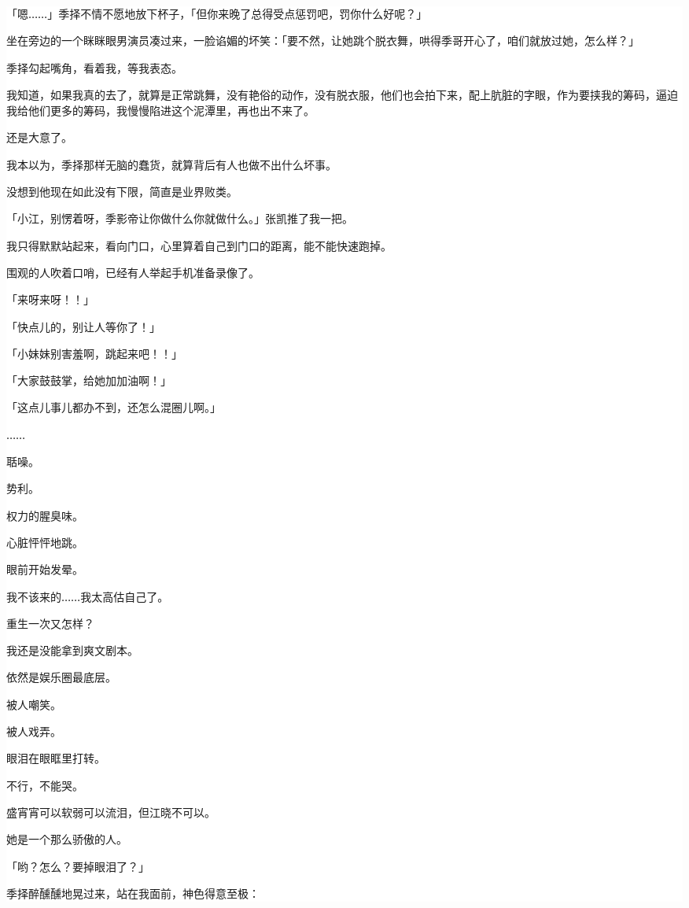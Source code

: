 「嗯……」季择不情不愿地放下杯子，「但你来晚了总得受点惩罚吧，罚你什么好呢？」

坐在旁边的一个眯眯眼男演员凑过来，一脸谄媚的坏笑：「要不然，让她跳个脱衣舞，哄得季哥开心了，咱们就放过她，怎么样？」

季择勾起嘴角，看着我，等我表态。

我知道，如果我真的去了，就算是正常跳舞，没有艳俗的动作，没有脱衣服，他们也会拍下来，配上肮脏的字眼，作为要挟我的筹码，逼迫我给他们更多的筹码，我慢慢陷进这个泥潭里，再也出不来了。

还是大意了。

我本以为，季择那样无脑的蠢货，就算背后有人也做不出什么坏事。

没想到他现在如此没有下限，简直是业界败类。

「小江，别愣着呀，季影帝让你做什么你就做什么。」张凯推了我一把。

我只得默默站起来，看向门口，心里算着自己到门口的距离，能不能快速跑掉。

围观的人吹着口哨，已经有人举起手机准备录像了。

「来呀来呀！！」

「快点儿的，别让人等你了！」

「小妹妹别害羞啊，跳起来吧！！」

「大家鼓鼓掌，给她加加油啊！」

「这点儿事儿都办不到，还怎么混圈儿啊。」

……

聒噪。

势利。

权力的腥臭味。

心脏怦怦地跳。

眼前开始发晕。

我不该来的……我太高估自己了。

重生一次又怎样？

我还是没能拿到爽文剧本。

依然是娱乐圈最底层。

被人嘲笑。

被人戏弄。

眼泪在眼眶里打转。

不行，不能哭。

盛宵宵可以软弱可以流泪，但江晓不可以。

她是一个那么骄傲的人。

「哟？怎么？要掉眼泪了？」

季择醉醺醺地晃过来，站在我面前，神色得意至极：
